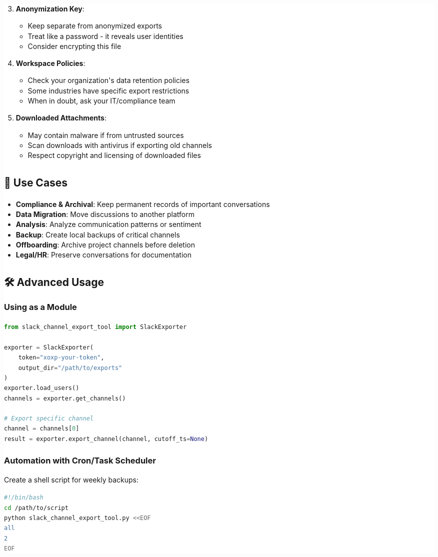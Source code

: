 3. **Anonymization Key**: 
   - Keep separate from anonymized exports
   - Treat like a password - it reveals user identities
   - Consider encrypting this file

4. **Workspace Policies**: 
   - Check your organization's data retention policies
   - Some industries have specific export restrictions
   - When in doubt, ask your IT/compliance team

5. **Downloaded Attachments**:
   - May contain malware if from untrusted sources
   - Scan downloads with antivirus if exporting old channels
   - Respect copyright and licensing of downloaded files

## 🎯 Use Cases

- **Compliance & Archival**: Keep permanent records of important conversations
- **Data Migration**: Move discussions to another platform
- **Analysis**: Analyze communication patterns or sentiment
- **Backup**: Create local backups of critical channels
- **Offboarding**: Archive project channels before deletion
- **Legal/HR**: Preserve conversations for documentation

## 🛠️ Advanced Usage

### Using as a Module

```python
from slack_channel_export_tool import SlackExporter

exporter = SlackExporter(
    token="xoxp-your-token",
    output_dir="/path/to/exports"
)
exporter.load_users()
channels = exporter.get_channels()

# Export specific channel
channel = channels[0]
result = exporter.export_channel(channel, cutoff_ts=None)
```

### Automation with Cron/Task Scheduler

Create a shell script for weekly backups:

```bash
#!/bin/bash
cd /path/to/script
python slack_channel_export_tool.py <<EOF
all
2
EOF
```
